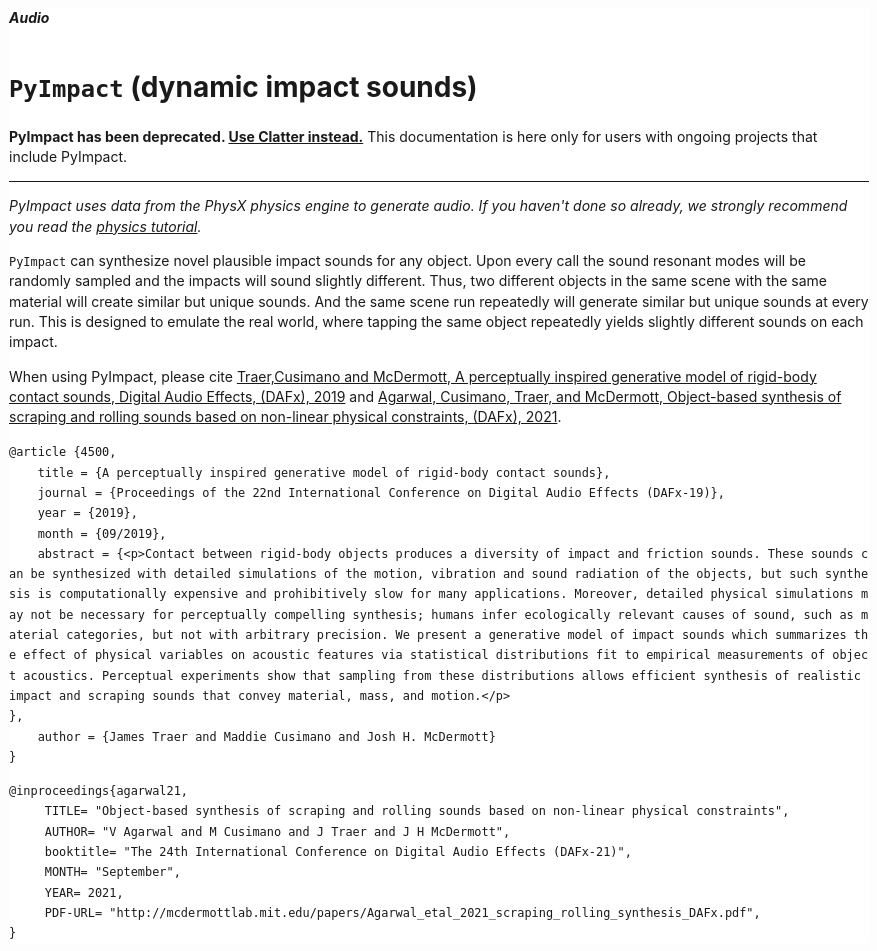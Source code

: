 ##### Audio

# `PyImpact` (dynamic impact sounds)

**PyImpact has been deprecated. [Use Clatter instead.](../clatter/overview.md)** This documentation is here only for users with ongoing projects that include PyImpact.

***

*PyImpact uses data from the PhysX physics engine to generate audio. If you haven't done so already, we strongly recommend you read the [physics tutorial](../physx/overview.md).*

`PyImpact` can synthesize novel plausible impact sounds for any object. Upon every call the sound resonant modes will be randomly sampled and the impacts will sound slightly different.  Thus, two different objects in the same scene with the same material will create similar but unique sounds.  And the same scene run repeatedly will generate similar but unique sounds at every run.  This is designed to emulate the real world, where tapping the same object repeatedly yields slightly different sounds on each impact.

When using PyImpact, please cite  [Traer,Cusimano and McDermott, A perceptually inspired generative model of rigid-body contact sounds, Digital Audio Effects, (DAFx), 2019](http://dafx2019.bcu.ac.uk/papers/DAFx2019_paper_57.pdf) and [Agarwal, Cusimano, Traer, and McDermott, Object-based synthesis of scraping and rolling sounds based on non-linear physical constraints, (DAFx), 2021](http://mcdermottlab.mit.edu/bib2php/pubs/makeAbs.php?loc=agarwal21). 

```
@article {4500,
	title = {A perceptually inspired generative model of rigid-body contact sounds},
	journal = {Proceedings of the 22nd International Conference on Digital Audio Effects (DAFx-19)},
	year = {2019},
	month = {09/2019},
	abstract = {<p>Contact between rigid-body objects produces a diversity of impact and friction sounds. These sounds can be synthesized with detailed simulations of the motion, vibration and sound radiation of the objects, but such synthesis is computationally expensive and prohibitively slow for many applications. Moreover, detailed physical simulations may not be necessary for perceptually compelling synthesis; humans infer ecologically relevant causes of sound, such as material categories, but not with arbitrary precision. We present a generative model of impact sounds which summarizes the effect of physical variables on acoustic features via statistical distributions fit to empirical measurements of object acoustics. Perceptual experiments show that sampling from these distributions allows efficient synthesis of realistic impact and scraping sounds that convey material, mass, and motion.</p>
},
	author = {James Traer and Maddie Cusimano and Josh H. McDermott}
}
```

```
@inproceedings{agarwal21,
     TITLE= "Object-based synthesis of scraping and rolling sounds based on non-linear physical constraints",
     AUTHOR= "V Agarwal and M Cusimano and J Traer and J H McDermott",
     booktitle= "The 24th International Conference on Digital Audio Effects (DAFx-21)",
     MONTH= "September",
     YEAR= 2021,
     PDF-URL= "http://mcdermottlab.mit.edu/papers/Agarwal_etal_2021_scraping_rolling_synthesis_DAFx.pdf",
}
```
